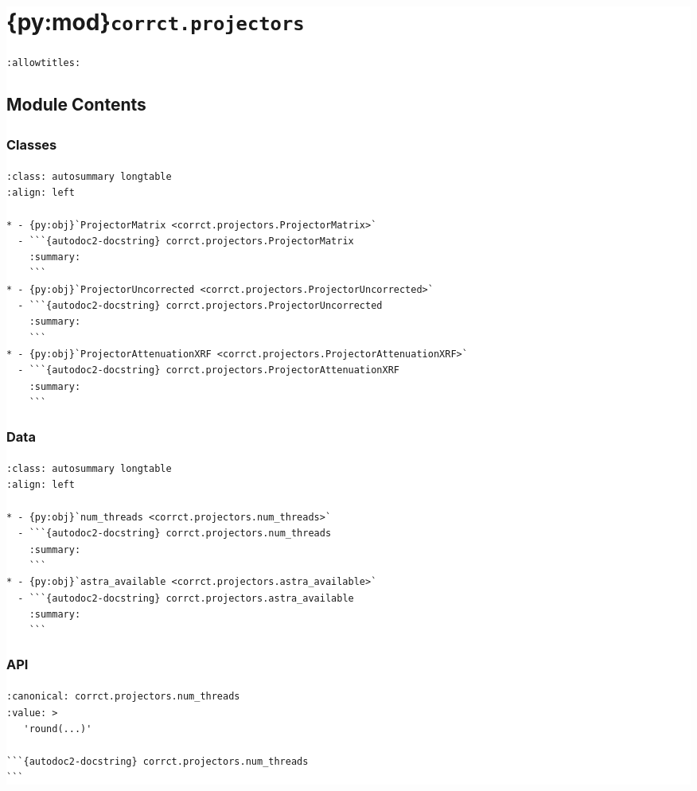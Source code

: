 # {py:mod}`corrct.projectors`

```{py:module} corrct.projectors
```

```{autodoc2-docstring} corrct.projectors
:allowtitles:
```

## Module Contents

### Classes

````{list-table}
:class: autosummary longtable
:align: left

* - {py:obj}`ProjectorMatrix <corrct.projectors.ProjectorMatrix>`
  - ```{autodoc2-docstring} corrct.projectors.ProjectorMatrix
    :summary:
    ```
* - {py:obj}`ProjectorUncorrected <corrct.projectors.ProjectorUncorrected>`
  - ```{autodoc2-docstring} corrct.projectors.ProjectorUncorrected
    :summary:
    ```
* - {py:obj}`ProjectorAttenuationXRF <corrct.projectors.ProjectorAttenuationXRF>`
  - ```{autodoc2-docstring} corrct.projectors.ProjectorAttenuationXRF
    :summary:
    ```
````

### Data

````{list-table}
:class: autosummary longtable
:align: left

* - {py:obj}`num_threads <corrct.projectors.num_threads>`
  - ```{autodoc2-docstring} corrct.projectors.num_threads
    :summary:
    ```
* - {py:obj}`astra_available <corrct.projectors.astra_available>`
  - ```{autodoc2-docstring} corrct.projectors.astra_available
    :summary:
    ```
````

### API

````{py:data} num_threads
:canonical: corrct.projectors.num_threads
:value: >
   'round(...)'

```{autodoc2-docstring} corrct.projectors.num_threads
```

````
